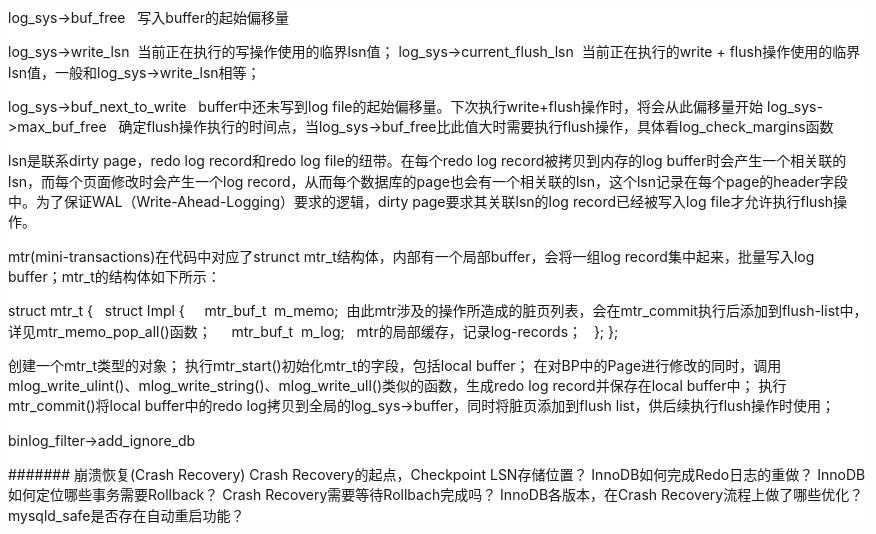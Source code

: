 

log_sys->buf_free
 
写入buffer的起始偏移量


log_sys->write_lsn
 当前正在执行的写操作使用的临界lsn值；
log_sys->current_flush_lsn
 当前正在执行的write + flush操作使用的临界lsn值，一般和log_sys->write_lsn相等；

log_sys->buf_next_to_write
 
buffer中还未写到log file的起始偏移量。下次执行write+flush操作时，将会从此偏移量开始
log_sys->max_buf_free
 
确定flush操作执行的时间点，当log_sys->buf_free比此值大时需要执行flush操作，具体看log_check_margins函数




lsn是联系dirty page，redo log record和redo log file的纽带。在每个redo log record被拷贝到内存的log buffer时会产生一个相关联的lsn，而每个页面修改时会产生一个log record，从而每个数据库的page也会有一个相关联的lsn，这个lsn记录在每个page的header字段中。为了保证WAL（Write-Ahead-Logging）要求的逻辑，dirty page要求其关联lsn的log record已经被写入log file才允许执行flush操作。







mtr(mini-transactions)在代码中对应了strunct mtr_t结构体，内部有一个局部buffer，会将一组log record集中起来，批量写入log buffer；mtr_t的结构体如下所示：

struct mtr_t {
  struct Impl {
    mtr_buf_t  m_memo;  由此mtr涉及的操作所造成的脏页列表，会在mtr_commit执行后添加到flush-list中，详见mtr_memo_pop_all()函数；
    mtr_buf_t  m_log;   mtr的局部缓存，记录log-records；
  };
};

创建一个mtr_t类型的对象；
执行mtr_start()初始化mtr_t的字段，包括local buffer；
在对BP中的Page进行修改的同时，调用mlog_write_ulint()、mlog_write_string()、mlog_write_ull()类似的函数，生成redo log record并保存在local buffer中；
执行mtr_commit()将local buffer中的redo log拷贝到全局的log_sys->buffer，同时将脏页添加到flush list，供后续执行flush操作时使用；








binlog_filter->add_ignore_db



####### 崩溃恢复(Crash Recovery)
Crash Recovery的起点，Checkpoint LSN存储位置？
InnoDB如何完成Redo日志的重做？
InnoDB如何定位哪些事务需要Rollback？
Crash Recovery需要等待Rollbach完成吗？
InnoDB各版本，在Crash Recovery流程上做了哪些优化？
mysqld_safe是否存在自动重启功能？
